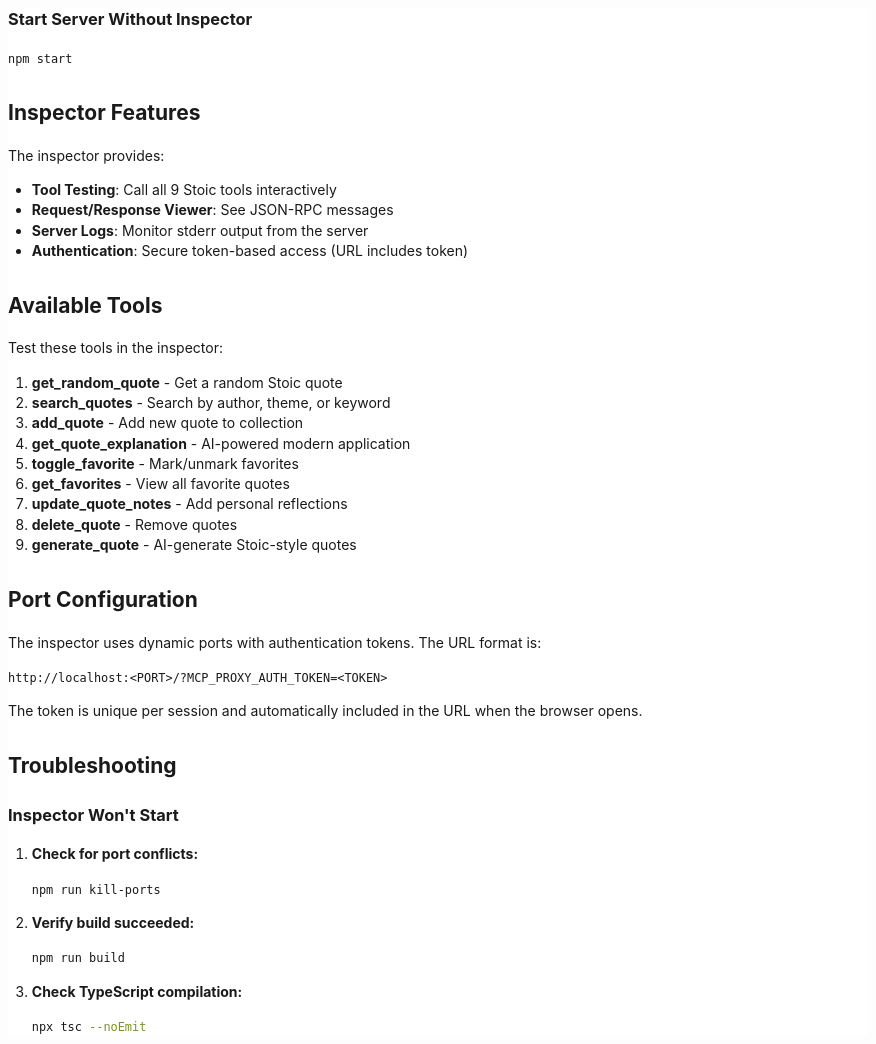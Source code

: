 ### Start Server Without Inspector

```bash
npm start
```

## Inspector Features

The inspector provides:
- **Tool Testing**: Call all 9 Stoic tools interactively
- **Request/Response Viewer**: See JSON-RPC messages
- **Server Logs**: Monitor stderr output from the server
- **Authentication**: Secure token-based access (URL includes token)

## Available Tools

Test these tools in the inspector:

1. **get_random_quote** - Get a random Stoic quote
2. **search_quotes** - Search by author, theme, or keyword
3. **add_quote** - Add new quote to collection
4. **get_quote_explanation** - AI-powered modern application
5. **toggle_favorite** - Mark/unmark favorites
6. **get_favorites** - View all favorite quotes
7. **update_quote_notes** - Add personal reflections
8. **delete_quote** - Remove quotes
9. **generate_quote** - AI-generate Stoic-style quotes

## Port Configuration

The inspector uses dynamic ports with authentication tokens. The URL format is:

```
http://localhost:<PORT>/?MCP_PROXY_AUTH_TOKEN=<TOKEN>
```

The token is unique per session and automatically included in the URL when the browser opens.

## Troubleshooting

### Inspector Won't Start

1. **Check for port conflicts:**
   ```bash
   npm run kill-ports
   ```

2. **Verify build succeeded:**
   ```bash
   npm run build
   ```

3. **Check TypeScript compilation:**
   ```bash
   npx tsc --noEmit
   ```
